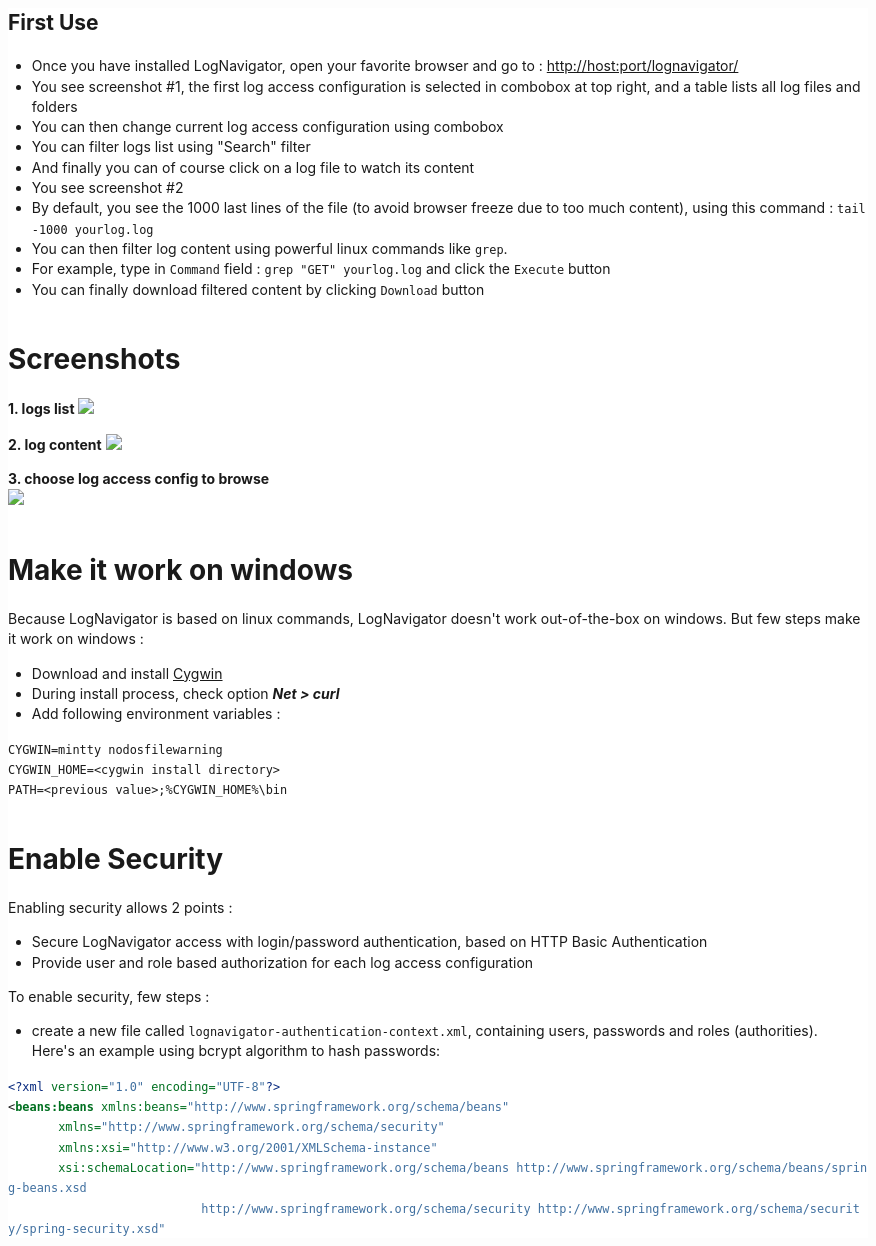 
## First Use

- Once you have installed LogNavigator, open your favorite browser and go to :
[http://host:port/lognavigator/](http://host:port/lognavigator/)
- You see screenshot #1, the first log access configuration is selected in combobox at top right, and a table lists all log files and folders
- You can then change current log access configuration using combobox
- You can filter logs list using "Search" filter
- And finally you can of course click on a log file to watch its content
- You see screenshot #2
- By default, you see the 1000 last lines of the file (to avoid browser freeze due to too much content), using this command : `tail -1000 yourlog.log`
- You can then filter log content using powerful linux commands like `grep`.
- For example, type in `Command` field : `grep "GET" yourlog.log` and click the `Execute` button
- You can finally download filtered content by clicking `Download` button


# Screenshots

**1. logs list**
![](src/site/logs-list.png?raw=true)

**2. log content**
![](src/site/log-content.png?raw=true)

**3. choose log access config to browse**  
![](src/site/smart-combobox.png?raw=true)


# Make it work on windows

Because LogNavigator is based on linux commands, LogNavigator doesn't work out-of-the-box on windows. But few steps make it work on windows :
- Download and install [Cygwin](http://cygwin.com/install.html)
- During install process, check option **_Net > curl_**
- Add following environment variables :
```dos
CYGWIN=mintty nodosfilewarning
CYGWIN_HOME=<cygwin install directory>
PATH=<previous value>;%CYGWIN_HOME%\bin
```

# Enable Security

Enabling security allows 2 points :
- Secure LogNavigator access with login/password authentication, based on HTTP Basic Authentication
- Provide user and role based authorization for each log access configuration

To enable security, few steps :
- create a new file called `lognavigator-authentication-context.xml`, containing users, passwords and roles (authorities).  
Here's an example using bcrypt algorithm to hash passwords:
```xml
<?xml version="1.0" encoding="UTF-8"?>
<beans:beans xmlns:beans="http://www.springframework.org/schema/beans"
	   xmlns="http://www.springframework.org/schema/security"
	   xmlns:xsi="http://www.w3.org/2001/XMLSchema-instance" 
	   xsi:schemaLocation="http://www.springframework.org/schema/beans http://www.springframework.org/schema/beans/spring-beans.xsd
                           http://www.springframework.org/schema/security http://www.springframework.org/schema/security/spring-security.xsd"
```
